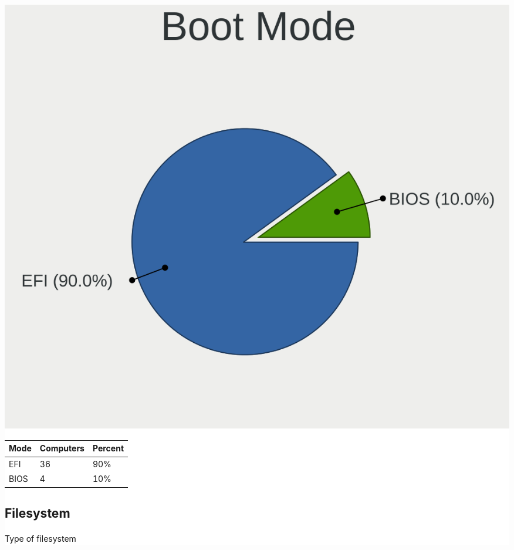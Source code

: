 ![Boot Mode](./All/images/pie_chart_bsd/os_boot_mode.svg)


| Mode | Computers | Percent |
|------|-----------|---------|
| EFI  | 36        | 90%     |
| BIOS | 4         | 10%     |

Filesystem
----------

Type of filesystem
